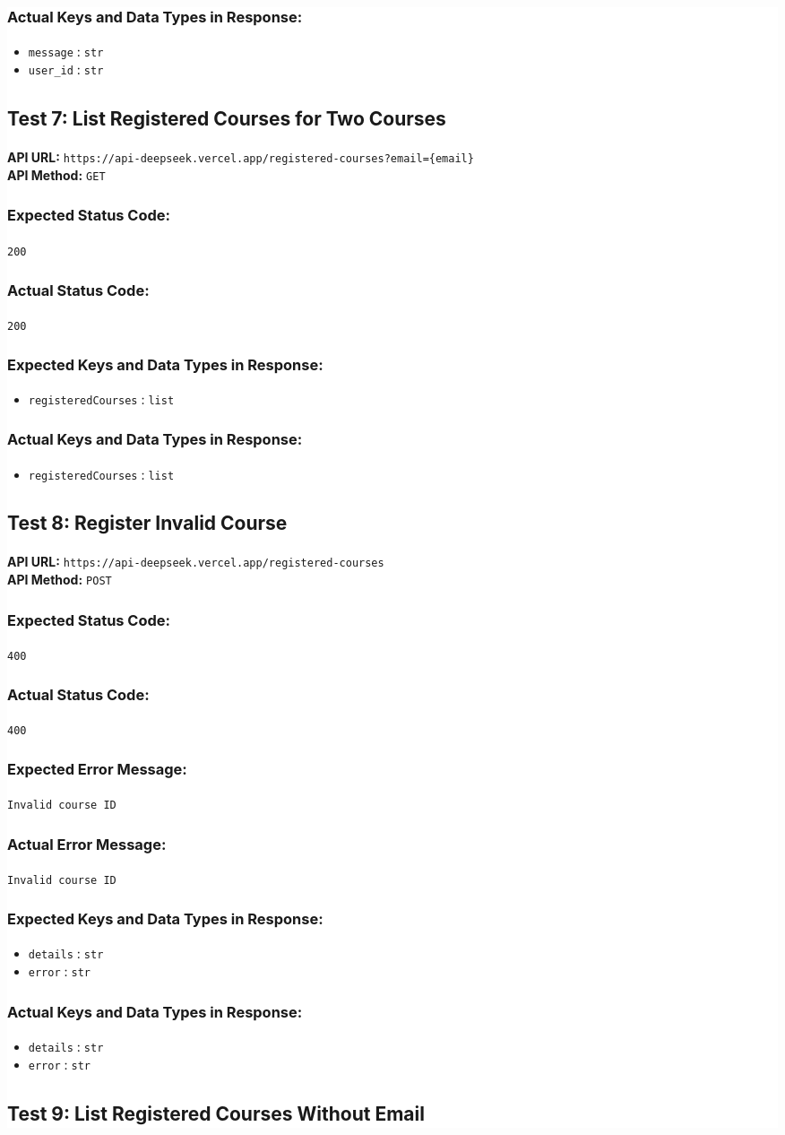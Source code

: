 ### Actual Keys and Data Types in Response:
- `message` : `str`
- `user_id` : `str`

## Test 7: List Registered Courses for Two Courses

**API URL:** `https://api-deepseek.vercel.app/registered-courses?email={email}`  
**API Method:** `GET`  

### Expected Status Code:
`200`

### Actual Status Code:
`200`

### Expected Keys and Data Types in Response:
- `registeredCourses` : `list`

### Actual Keys and Data Types in Response:
- `registeredCourses` : `list`

## Test 8: Register Invalid Course

**API URL:** `https://api-deepseek.vercel.app/registered-courses`  
**API Method:** `POST`  

### Expected Status Code:
`400`

### Actual Status Code:
`400`

### Expected Error Message:
`Invalid course ID`

### Actual Error Message:
`Invalid course ID`

### Expected Keys and Data Types in Response:
- `details` : `str`
- `error` : `str`

### Actual Keys and Data Types in Response:
- `details` : `str`
- `error` : `str`

## Test 9: List Registered Courses Without Email
